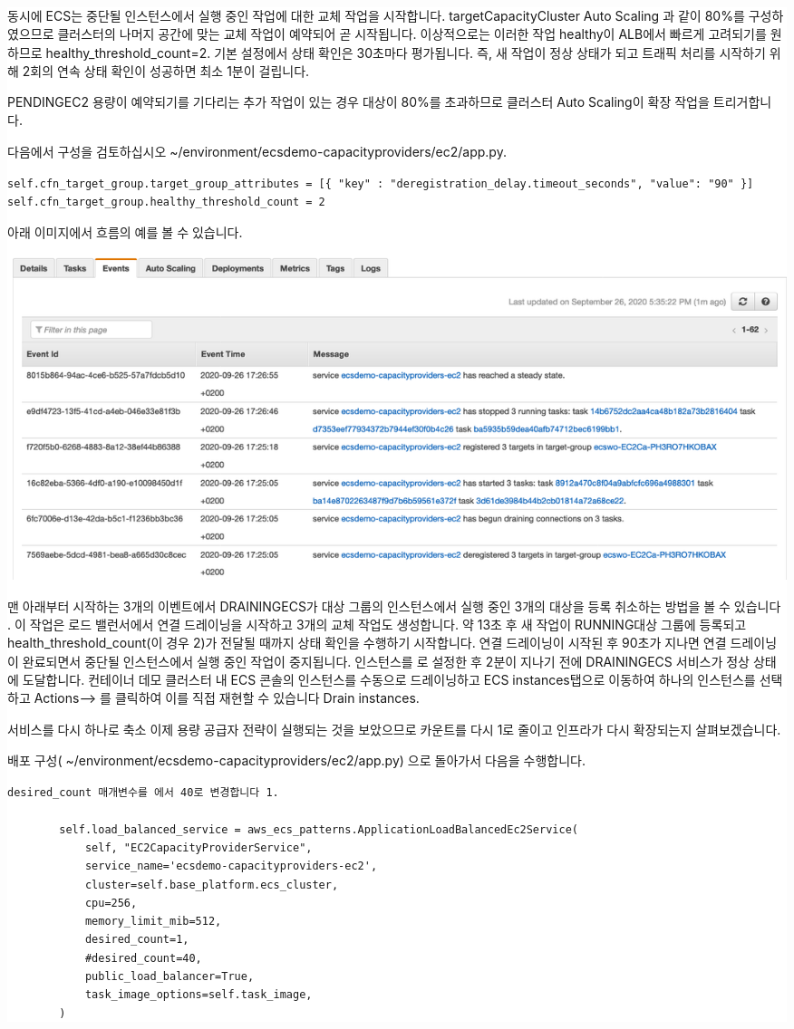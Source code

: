 동시에 ECS는 중단될 인스턴스에서 실행 중인 작업에 대한 교체 작업을 시작합니다. targetCapacityCluster Auto Scaling 과 같이 80%를 구성하였으므로 클러스터의 나머지 공간에 맞는 교체 작업이 예약되어 곧 시작됩니다. 이상적으로는 이러한 작업 healthy이 ALB에서 빠르게 고려되기를 원 하므로 healthy_threshold_count=2. 기본 설정에서 상태 확인은 30초마다 평가됩니다. 즉, 새 작업이 정상 상태가 되고 트래픽 처리를 시작하기 위해 2회의 연속 상태 확인이 성공하면 최소 1분이 걸립니다.

PENDINGEC2 용량이 예약되기를 기다리는 추가 작업이 있는 경우 대상이 80%를 초과하므로 클러스터 Auto Scaling이 확장 작업을 트리거합니다.

다음에서 구성을 검토하십시오 ~/environment/ecsdemo-capacityproviders/ec2/app.py.

```
self.cfn_target_group.target_group_attributes = [{ "key" : "deregistration_delay.timeout_seconds", "value": "90" }]
self.cfn_target_group.healthy_threshold_count = 2
```

아래 이미지에서 흐름의 예를 볼 수 있습니다.

![](./images/ecs-connection-draining.png)

맨 아래부터 시작하는 3개의 이벤트에서 DRAININGECS가 대상 그룹의 인스턴스에서 실행 중인 3개의 대상을 등록 취소하는 방법을 볼 수 있습니다 . 이 작업은 로드 밸런서에서 연결 드레이닝을 시작하고 3개의 교체 작업도 생성합니다.
약 13초 후 새 작업이 RUNNING대상 그룹에 등록되고 health_threshold_count(이 경우 2)가 전달될 때까지 상태 확인을 수행하기 시작합니다.
연결 드레이닝이 시작된 후 90초가 지나면 연결 드레이닝이 완료되면서 중단될 인스턴스에서 실행 중인 작업이 중지됩니다.
인스턴스를 로 설정한 후 2분이 지나기 전에 DRAININGECS 서비스가 정상 상태에 도달합니다.
컨테이너 데모 클러스터 내 ECS 콘솔의 인스턴스를 수동으로 드레이닝하고 ECS instances탭으로 이동하여 하나의 인스턴스를 선택하고 Actions–> 를 클릭하여 이를 직접 재현할 수 있습니다 Drain instances.

서비스를 다시 하나로 축소
이제 용량 공급자 전략이 실행되는 것을 보았으므로 카운트를 다시 1로 줄이고 인프라가 다시 확장되는지 살펴보겠습니다.

배포 구성( ~/environment/ecsdemo-capacityproviders/ec2/app.py) 으로 돌아가서 다음을 수행합니다.

```
desired_count 매개변수를 에서 40로 변경합니다 1.

        self.load_balanced_service = aws_ecs_patterns.ApplicationLoadBalancedEc2Service(
            self, "EC2CapacityProviderService",
            service_name='ecsdemo-capacityproviders-ec2',
            cluster=self.base_platform.ecs_cluster,
            cpu=256,
            memory_limit_mib=512,
            desired_count=1,
            #desired_count=40,
            public_load_balancer=True,
            task_image_options=self.task_image,
        )
```
